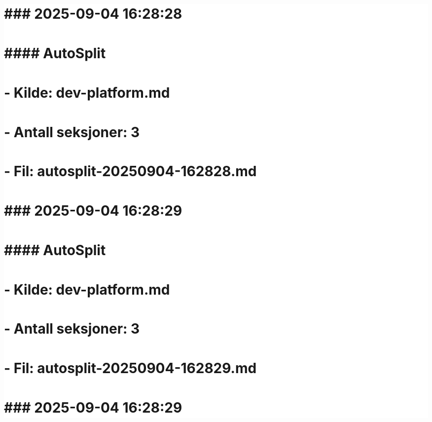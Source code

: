 #

#

#

#

# \### 2025-09-04 16:28:28

# \#### AutoSplit

# \- Kilde: dev-platform.md

# \- Antall seksjoner: 3

# \- Fil: autosplit-20250904-162828.md

#

#

#

#

# \### 2025-09-04 16:28:29

# \#### AutoSplit

# \- Kilde: dev-platform.md

# \- Antall seksjoner: 3

# \- Fil: autosplit-20250904-162829.md

#

#

#

#

# \### 2025-09-04 16:28:29
